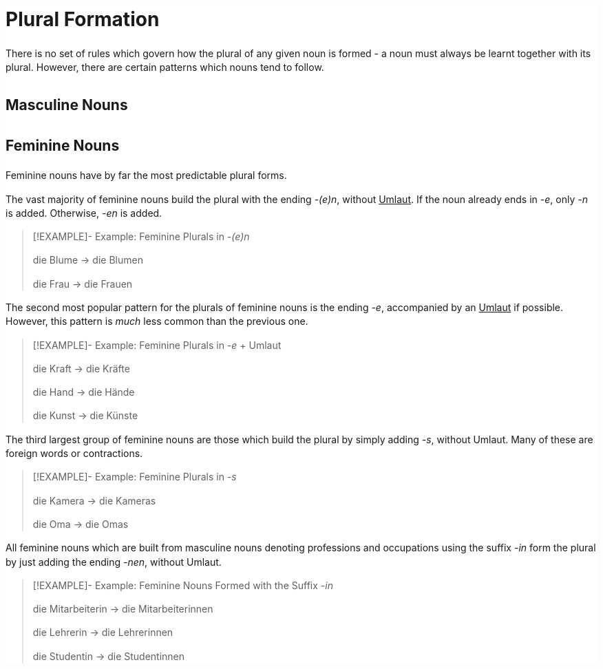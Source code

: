 # Plural Formation

There is no set of rules which govern how the plural of any given noun is formed - a noun must always be learnt together with its plural. However, there are certain patterns which nouns tend to follow.

## Masculine Nouns

## Feminine Nouns

Feminine nouns have by far the most predictable plural forms. 

The vast majority of feminine nouns build the plural with the ending *-(e)n*, without [Umlaut](Orthography%20and%20Phonology.md). If the noun already ends in *-e*, only *-n* is added. Otherwise, *-en* is added.

>[!EXAMPLE]- Example: Feminine Plurals in *-(e)n*
>
>die Blume -> die Blumen
>
>die Frau -> die Frauen
>

The second most popular pattern for the plurals of feminine nouns is the ending *-e*, accompanied by an [Umlaut](Orthography%20and%20Phonology.md) if possible. However, this pattern is *much* less common than the previous one.

>[!EXAMPLE]- Example: Feminine Plurals in *-e* + Umlaut
>
>die Kraft -> die Kräfte
>
>die Hand -> die Hände
>
>die Kunst -> die Künste
>

The third largest group of feminine nouns are those which build the plural by simply adding *-s*, without Umlaut. Many of these are foreign words or contractions.

>[!EXAMPLE]- Example: Feminine Plurals in *-s*
>
>die Kamera -> die Kameras
>
>die Oma -> die Omas
>

All feminine nouns which are built from masculine nouns denoting professions and occupations using the suffix *-in* form the plural by just adding the ending *-nen*, without Umlaut.

>[!EXAMPLE]- Example: Feminine Nouns Formed with the Suffix *-in*
>
>die Mitarbeiterin -> die Mitarbeiterinnen
>
>die Lehrerin -> die Lehrerinnen
>
>die Studentin -> die Studentinnen
>
